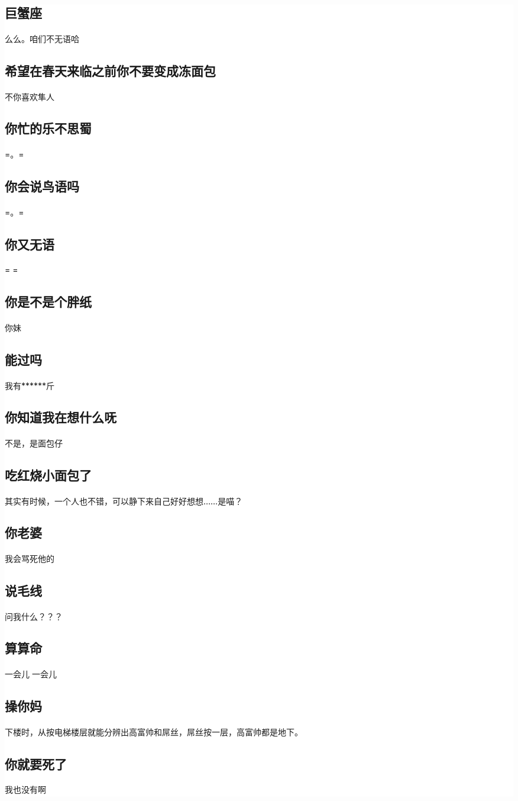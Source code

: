 ## 巨蟹座
么么。咱们不无语哈

## 希望在春天来临之前你不要变成冻面包
不你喜欢隼人

## 你忙的乐不思蜀
=。=

## 你会说鸟语吗
=。=

## 你又无语
= =

## 你是不是个胖纸
你妹

## 能过吗
我有******斤

## 你知道我在想什么呒
不是，是面包仔

## 吃红烧小面包了
其实有时候，一个人也不错，可以静下来自己好好想想……是喵？

## 你老婆
我会骂死他的

## 说毛线
问我什么？？？

## 算算命
一会儿 一会儿

## 操你妈
下楼时，从按电梯楼层就能分辨出高富帅和屌丝，屌丝按一层，高富帅都是地下。

## 你就要死了
我也没有啊

